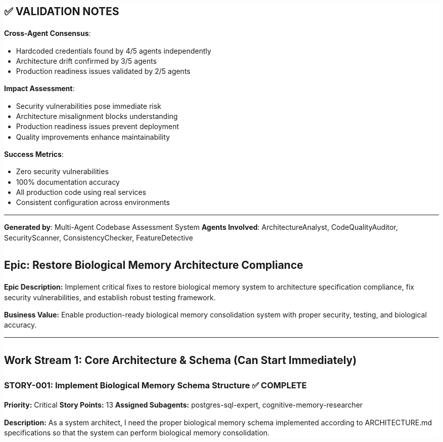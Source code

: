 
## ✅ VALIDATION NOTES

**Cross-Agent Consensus**: 
- Hardcoded credentials found by 4/5 agents independently
- Architecture drift confirmed by 3/5 agents
- Production readiness issues validated by 2/5 agents

**Impact Assessment**:
- Security vulnerabilities pose immediate risk
- Architecture misalignment blocks understanding
- Production readiness issues prevent deployment
- Quality improvements enhance maintainability

**Success Metrics**:
- Zero security vulnerabilities
- 100% documentation accuracy
- All production code using real services
- Consistent configuration across environments

---

**Generated by**: Multi-Agent Codebase Assessment System
**Agents Involved**: ArchitectureAnalyst, CodeQualityAuditor, SecurityScanner, ConsistencyChecker, FeatureDetective









## Epic: Restore Biological Memory Architecture Compliance

**Epic Description:** Implement critical fixes to restore biological memory system to architecture specification compliance, fix security vulnerabilities, and establish robust testing framework.

**Business Value:** Enable production-ready biological memory consolidation system with proper security, testing, and biological accuracy.

---

## Work Stream 1: Core Architecture & Schema (Can Start Immediately)

### STORY-001: Implement Biological Memory Schema Structure ✅ **COMPLETE**

**Priority:** Critical
**Story Points:** 13
**Assigned Subagents:** postgres-sql-expert, cognitive-memory-researcher

**Description:**
As a system architect, I need the proper biological memory schema implemented according to ARCHITECTURE.md specifications so that the system can perform biological memory consolidation.

